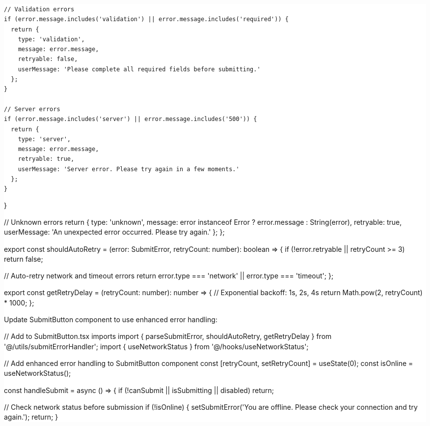    // Validation errors
    if (error.message.includes('validation') || error.message.includes('required')) {
      return {
        type: 'validation',
        message: error.message,
        retryable: false,
        userMessage: 'Please complete all required fields before submitting.'
      };
    }
    
    // Server errors
    if (error.message.includes('server') || error.message.includes('500')) {
      return {
        type: 'server',
        message: error.message,
        retryable: true,
        userMessage: 'Server error. Please try again in a few moments.'
      };
    }
  }
  
  // Unknown errors
  return {
    type: 'unknown',
    message: error instanceof Error ? error.message : String(error),
    retryable: true,
    userMessage: 'An unexpected error occurred. Please try again.'
  };
};

export const shouldAutoRetry = (error: SubmitError, retryCount: number): boolean => {
  if (!error.retryable || retryCount >= 3) return false;
  
  // Auto-retry network and timeout errors
  return error.type === 'network' || error.type === 'timeout';
};

export const getRetryDelay = (retryCount: number): number => {
  // Exponential backoff: 1s, 2s, 4s
  return Math.pow(2, retryCount) * 1000;
};

Update SubmitButton component to use enhanced error handling:

// Add to SubmitButton.tsx imports
import { parseSubmitError, shouldAutoRetry, getRetryDelay } from '@/utils/submitErrorHandler';
import { useNetworkStatus } from '@/hooks/useNetworkStatus';

// Add enhanced error handling to SubmitButton component
const [retryCount, setRetryCount] = useState(0);
const isOnline = useNetworkStatus();

const handleSubmit = async () => {
  if (!canSubmit || isSubmitting || disabled) return;

  // Check network status before submission
  if (!isOnline) {
    setSubmitError('You are offline. Please check your connection and try again.');
    return;
  }
